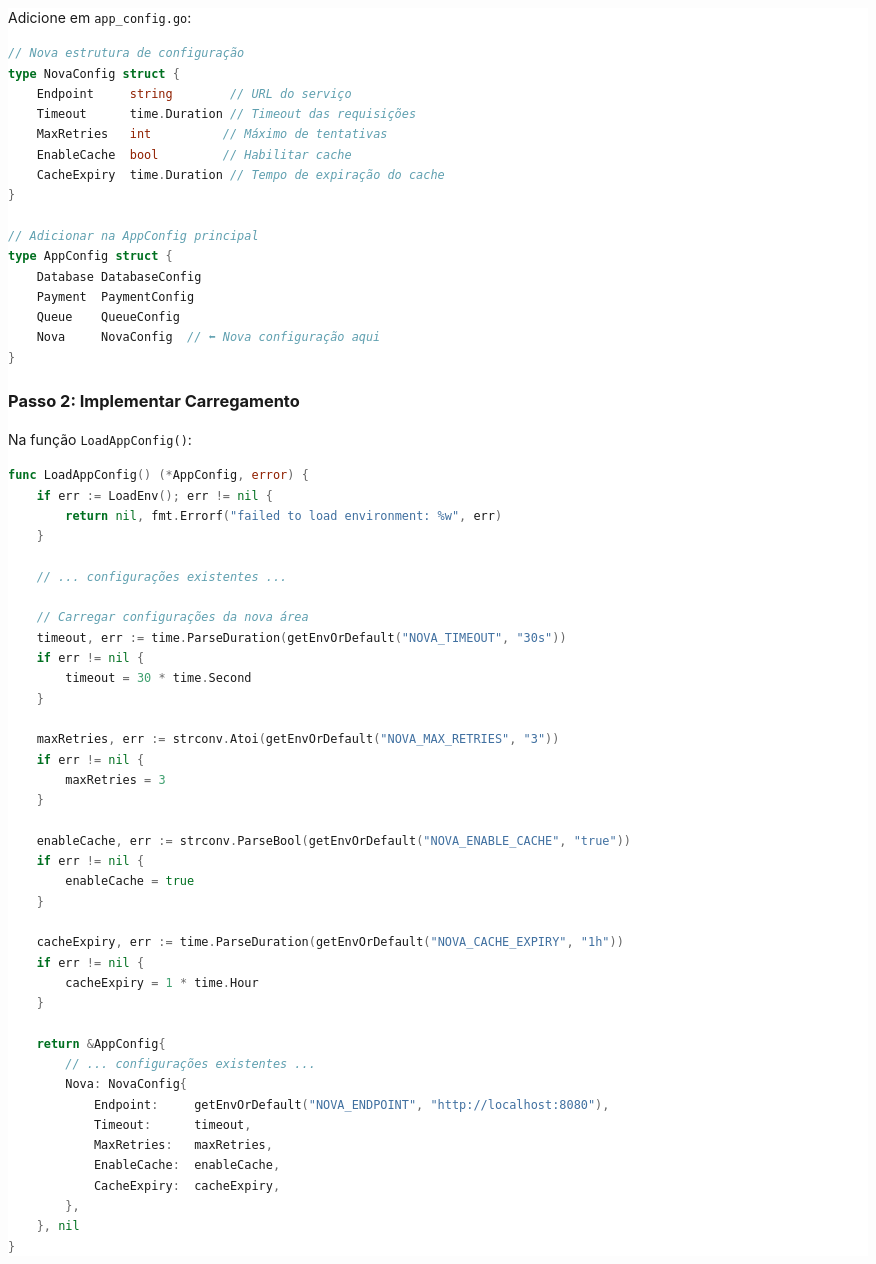 Adicione em `app_config.go`:

```go
// Nova estrutura de configuração
type NovaConfig struct {
    Endpoint     string        // URL do serviço
    Timeout      time.Duration // Timeout das requisições
    MaxRetries   int          // Máximo de tentativas
    EnableCache  bool         // Habilitar cache
    CacheExpiry  time.Duration // Tempo de expiração do cache
}

// Adicionar na AppConfig principal
type AppConfig struct {
    Database DatabaseConfig
    Payment  PaymentConfig
    Queue    QueueConfig
    Nova     NovaConfig  // ⬅️ Nova configuração aqui
}
```

### Passo 2: Implementar Carregamento

Na função `LoadAppConfig()`:

```go
func LoadAppConfig() (*AppConfig, error) {
    if err := LoadEnv(); err != nil {
        return nil, fmt.Errorf("failed to load environment: %w", err)
    }

    // ... configurações existentes ...

    // Carregar configurações da nova área
    timeout, err := time.ParseDuration(getEnvOrDefault("NOVA_TIMEOUT", "30s"))
    if err != nil {
        timeout = 30 * time.Second
    }

    maxRetries, err := strconv.Atoi(getEnvOrDefault("NOVA_MAX_RETRIES", "3"))
    if err != nil {
        maxRetries = 3
    }

    enableCache, err := strconv.ParseBool(getEnvOrDefault("NOVA_ENABLE_CACHE", "true"))
    if err != nil {
        enableCache = true
    }

    cacheExpiry, err := time.ParseDuration(getEnvOrDefault("NOVA_CACHE_EXPIRY", "1h"))
    if err != nil {
        cacheExpiry = 1 * time.Hour
    }

    return &AppConfig{
        // ... configurações existentes ...
        Nova: NovaConfig{
            Endpoint:     getEnvOrDefault("NOVA_ENDPOINT", "http://localhost:8080"),
            Timeout:      timeout,
            MaxRetries:   maxRetries,
            EnableCache:  enableCache,
            CacheExpiry:  cacheExpiry,
        },
    }, nil
}
```